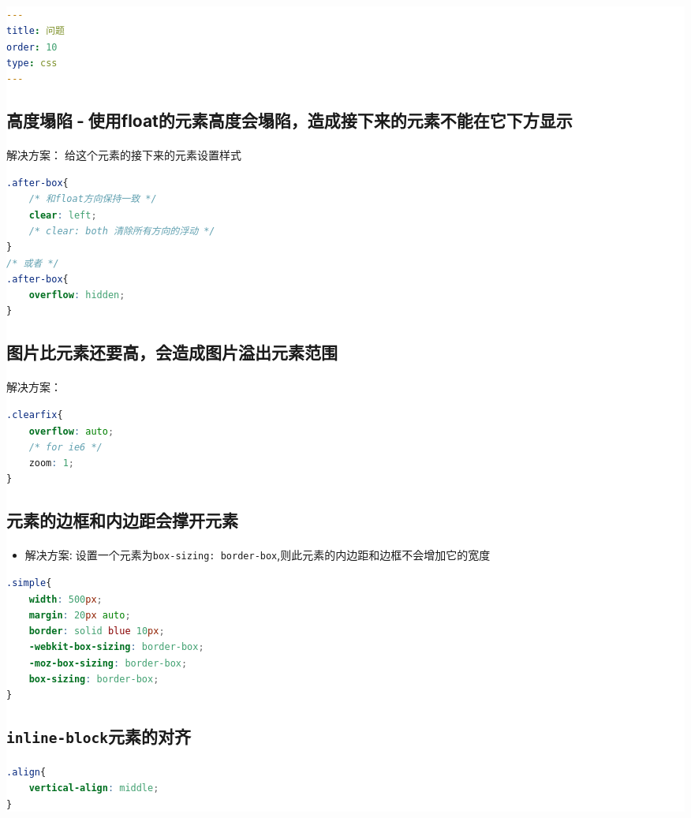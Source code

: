 ```yaml
---
title: 问题
order: 10
type: css
---
```

## 高度塌陷 - 使用float的元素高度会塌陷，造成接下来的元素不能在它下方显示
解决方案：
给这个元素的接下来的元素设置样式

```css
.after-box{
    /* 和float方向保持一致 */
    clear: left;
    /* clear: both 清除所有方向的浮动 */
}
/* 或者 */
.after-box{
    overflow: hidden;
}
```

## 图片比元素还要高，会造成图片溢出元素范围
解决方案：

```css
.clearfix{
    overflow: auto;
    /* for ie6 */
    zoom: 1;
}
```

## 元素的边框和内边距会撑开元素

- 解决方案: 设置一个元素为`box-sizing: border-box`,则此元素的内边距和边框不会增加它的宽度

```css
.simple{
    width: 500px;
    margin: 20px auto;
    border: solid blue 10px;
    -webkit-box-sizing: border-box;
    -moz-box-sizing: border-box;
    box-sizing: border-box;
}
```

## `inline-block`元素的对齐
```css
.align{
    vertical-align: middle;
}
```
